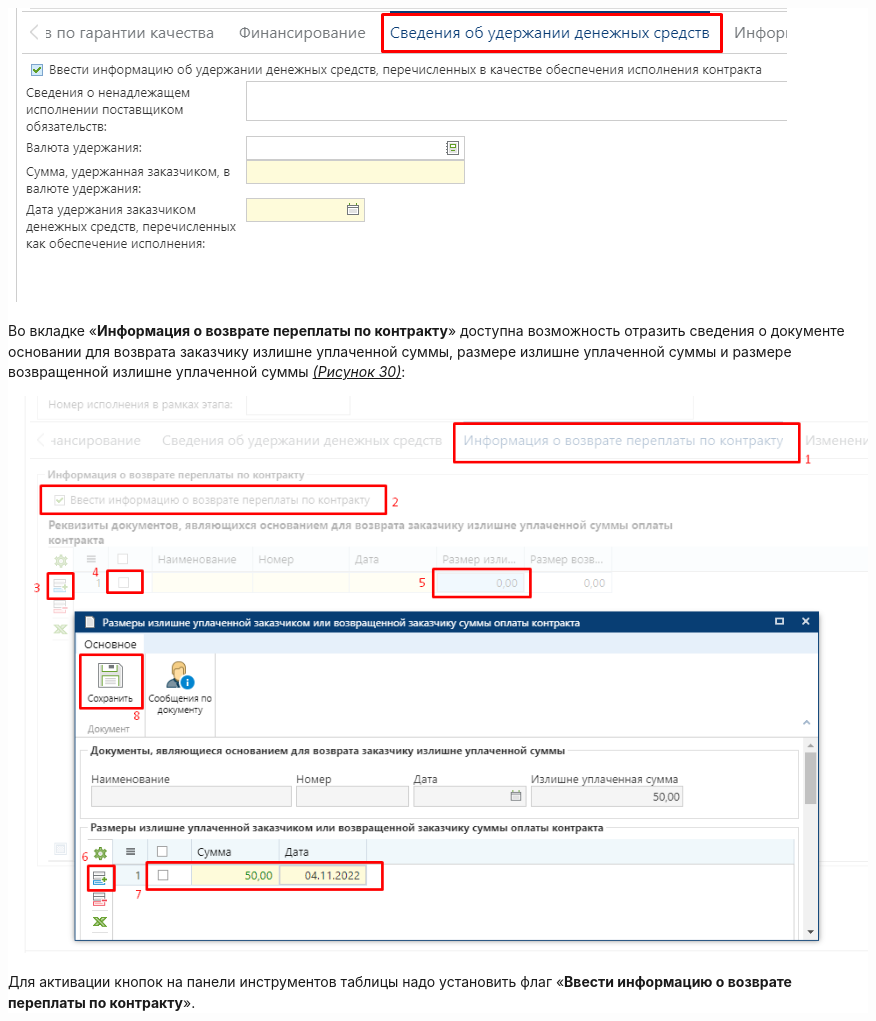  ![Рисунок 29. Поля для внесения сведений об удержании денежных средств](100.png?id=ris-29)
 
Во вкладке «**Информация о возврате переплаты по контракту**» доступна возможность отразить сведения о документе основании для возврата заказчику излишне уплаченной суммы, размере излишне уплаченной суммы и размере возвращенной излишне уплаченной суммы *[(Рисунок 30)](#ris-30)*:

 ![Рисунок 30. Информация о возврате переплаты по контракту](30.png?id=ris-30)

Для активации кнопок на панели инструментов таблицы надо установить флаг «**Ввести информацию о возврате переплаты по контракту**».
